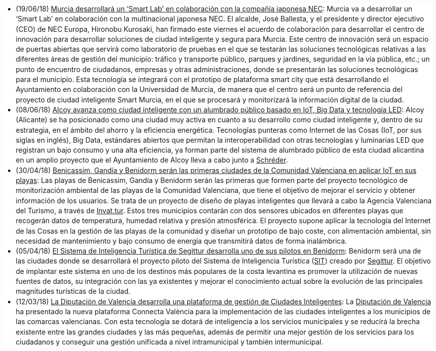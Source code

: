 * (19/06/18) [Murcia desarrollará un ‘Smart Lab’ en colaboración con la compañía japonesa NEC](https://www.esmartcity.es/2018/06/19/murcia-desarrollara-smart-lab-colaboracion-compania-japonesa-nec): Murcia va a desarrollar un ‘Smart Lab’ en colaboración con la multinacional japonesa NEC. El alcalde, José Ballesta, y el presidente y director ejecutivo (CEO) de NEC Europa, Hironobu Kurosaki, han firmado este viernes el acuerdo de colaboración para desarrollar el centro de innovación para desarrollar soluciones de ciudad inteligente y segura para Murcia. Este centro de innovación será un espacio de puertas abiertas que servirá como laboratorio de pruebas en el que se testarán las soluciones tecnológicas relativas a las diferentes áreas de gestión del municipio: tráfico y transporte público, parques y jardines, seguridad en la vía pública, etc.; un punto de encuentro de ciudadanos, empresas y otras administraciones, donde se presentarán las soluciones tecnológicas para el municipio. Esta tecnología se integrará con el prototipo de plataforma smart city que está desarrollando el Ayuntamiento en colaboración con la Universidad de Murcia, de manera que el centro será un punto de referencia del proyecto de ciudad inteligente Smart Murcia, en el que se procesará y monitorizará la información digital de la ciudad.
* (08/06/18) [Alcoy avanza como ciudad inteligente con un alumbrado público basado en IoT, Big Data y tecnología LED](https://www.esmartcity.es/2018/06/08/alcoy-avanza-ciudad-inteligente-sistema-de-alumbrado-publico-basado-iot-big-data-tecnologia-led): Alcoy (Alicante) se ha posicionado como una ciudad muy activa en cuanto a su desarrollo como ciudad inteligente y, dentro de su estrategia, en el ámbito del ahorro y la eficiencia energética. Tecnologías punteras como Internet de las Cosas (IoT, por sus siglas en inglés), Big Data, estándares abiertos que permitan la interoperabilidad con otras tecnologías y luminarias LED que registran un bajo consumo y una alta eficiencia, ya forman parte del sistema de alumbrado público de esta ciudad alicantina en un amplio proyecto que el Ayuntamiento de Alcoy lleva a cabo junto a [Schréder](https://www.esmartcity.es/empresas/schreder).
* (30/04/18) [Benicassim, Gandía y Benidorm serán las primeras ciudades de la Comunidad Valenciana en aplicar IoT en sus playas](https://www.esmartcity.es/2018/04/30/benicassim-gandia-benidorm-primeras-ciudades-comunidad-valenciana-aplicar-iot-playas): Las playas de Benicassim, Gandía y Benidorm serán las primeras que formen parte del proyecto tecnológico de monitorización ambiental de las playas de la Comunidad Valenciana, que tiene el objetivo de mejorar el servicio y obtener información de los usuarios. Se trata de un proyecto de diseño de playas inteligentes que llevará a cabo la Agencia Valenciana del Turismo, a través de [Invat.tur](http://invattur.gva.es/). Estos tres municipios contarán con dos sensores ubicados en diferentes playas que recogerán datos de temperatura, humedad relativa y presión atmosférica. El proyecto supone aplicar la tecnología del Internet de las Cosas en la gestión de las playas de la comunidad y diseñar un prototipo de bajo coste, con alimentación ambiental, sin necesidad de mantenimiento y bajo consumo de energía que transmitirá datos de forma inalámbrica.
* (05/04/18) [El Sistema de Inteligencia Turística de Segittur desarrolla uno de sus pilotos en Benidorm](https://www.esmartcity.es/2018/04/05/sistema-inteligencia-turistica-segittur-desarrolla-pilotos-benidorm): Benidorm será una de las ciudades donde se desarrollará el proyecto piloto del Sistema de Inteligencia Turística ([SIT](http://www.segittur.es/es/proyectos/proyecto-detalle/Sistema-de-Inteligencia-Turstica-/#.WsXryMi-mYU)) creado por [Segittur](http://www.segittur.es/es/inicio/index.html). El objetivo de implantar este sistema en uno de los destinos más populares de la costa levantina es promover la utilización de nuevas fuentes de datos, su integración con las ya existentes y mejorar el conocimiento actual sobre la evolución de las principales magnitudes turísticas de la ciudad.
* (12/03/18) [La Diputación de Valencia desarrolla una plataforma de gestión de Ciudades Inteligentes](https://www.esmartcity.es/2018/03/12/diputacion-valencia-desarrolla-plataforma-gestion-ciudades-inteligentes): La [Diputación de Valencia](http://www.dival.es/es) ha presentado la nueva plataforma Connecta València para la implementación de las ciudades inteligentes a los municipios de las comarcas valencianas. Con esta tecnología se dotará de inteligencia a los servicios municipales y se reducirá la brecha existente entre las grandes ciudades y las más pequeñas, además de permitir una mejor gestión de los servicios para los ciudadanos y conseguir una gestión unificada a nivel intramunicipal y también intermunicipal.
